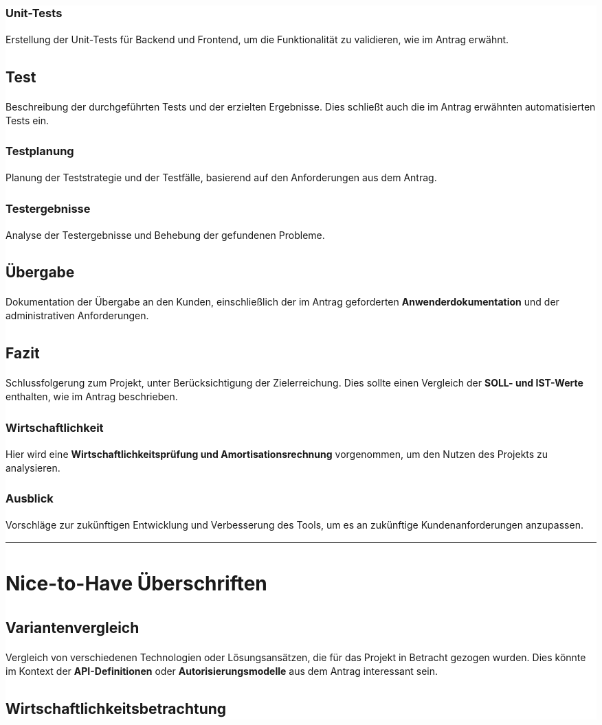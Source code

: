 ### Unit-Tests

Erstellung der Unit-Tests für Backend und Frontend, um die Funktionalität zu validieren, wie im Antrag erwähnt.

## Test

Beschreibung der durchgeführten Tests und der erzielten Ergebnisse. Dies schließt auch die im Antrag erwähnten automatisierten Tests ein.

### Testplanung

Planung der Teststrategie und der Testfälle, basierend auf den Anforderungen aus dem Antrag.

### Testergebnisse

Analyse der Testergebnisse und Behebung der gefundenen Probleme.

## Übergabe

Dokumentation der Übergabe an den Kunden, einschließlich der im Antrag geforderten **Anwenderdokumentation** und der administrativen Anforderungen.

## Fazit

Schlussfolgerung zum Projekt, unter Berücksichtigung der Zielerreichung. Dies sollte einen Vergleich der **SOLL- und IST-Werte** enthalten, wie im Antrag beschrieben.

### Wirtschaftlichkeit

Hier wird eine **Wirtschaftlichkeitsprüfung und Amortisationsrechnung** vorgenommen, um den Nutzen des Projekts zu analysieren.

### Ausblick

Vorschläge zur zukünftigen Entwicklung und Verbesserung des Tools, um es an zukünftige Kundenanforderungen anzupassen.

---

# Nice-to-Have Überschriften

## Variantenvergleich

Vergleich von verschiedenen Technologien oder Lösungsansätzen, die für das Projekt in Betracht gezogen wurden. Dies könnte im Kontext der **API-Definitionen** oder **Autorisierungsmodelle** aus dem Antrag interessant sein.

## Wirtschaftlichkeitsbetrachtung
